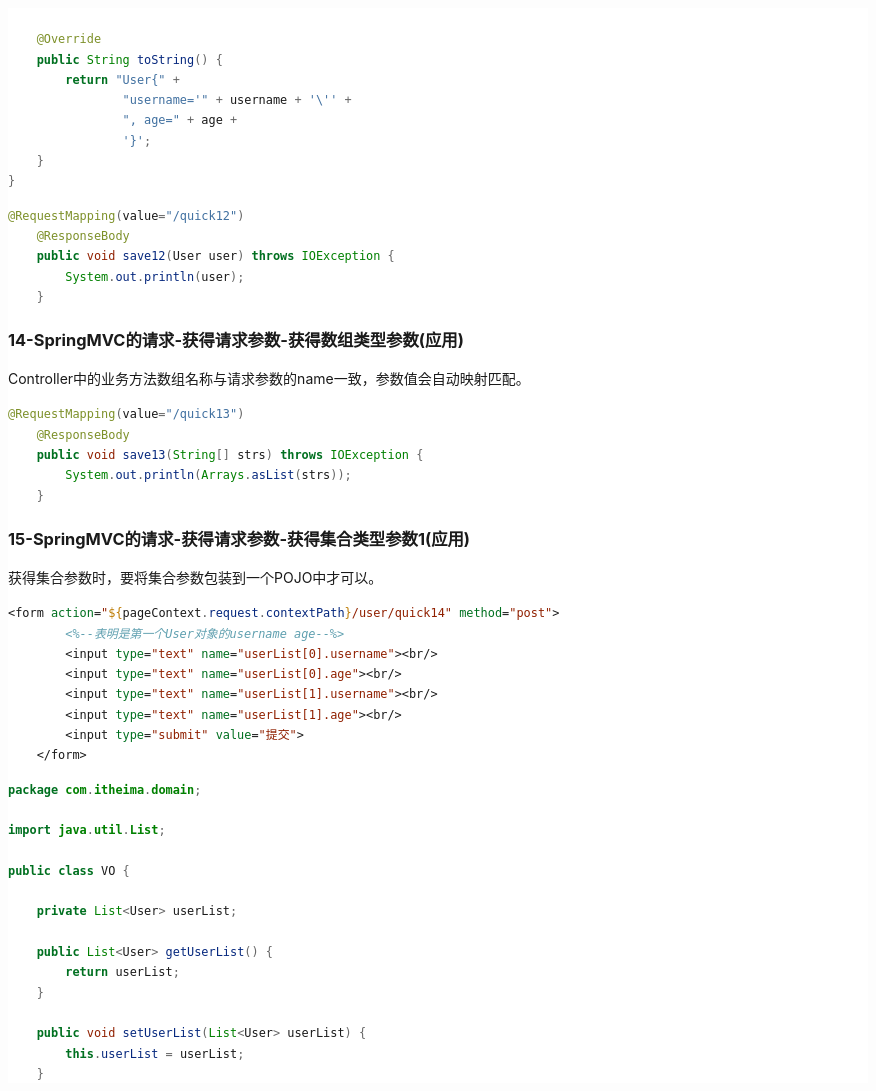 ```java

    @Override
    public String toString() {
        return "User{" +
                "username='" + username + '\'' +
                ", age=" + age +
                '}';
    }
}

```

```java
@RequestMapping(value="/quick12")
    @ResponseBody
    public void save12(User user) throws IOException {
        System.out.println(user);
    }
```



### 14-SpringMVC的请求-获得请求参数-获得数组类型参数(应用)

Controller中的业务方法数组名称与请求参数的name一致，参数值会自动映射匹配。

```java
@RequestMapping(value="/quick13")
    @ResponseBody
    public void save13(String[] strs) throws IOException {
        System.out.println(Arrays.asList(strs));
    }
```



### 15-SpringMVC的请求-获得请求参数-获得集合类型参数1(应用)

获得集合参数时，要将集合参数包装到一个POJO中才可以。

```jsp
<form action="${pageContext.request.contextPath}/user/quick14" method="post">
        <%--表明是第一个User对象的username age--%>
        <input type="text" name="userList[0].username"><br/>
        <input type="text" name="userList[0].age"><br/>
        <input type="text" name="userList[1].username"><br/>
        <input type="text" name="userList[1].age"><br/>
        <input type="submit" value="提交">
    </form>
```

```java
package com.itheima.domain;

import java.util.List;

public class VO {

    private List<User> userList;

    public List<User> getUserList() {
        return userList;
    }

    public void setUserList(List<User> userList) {
        this.userList = userList;
    }

```